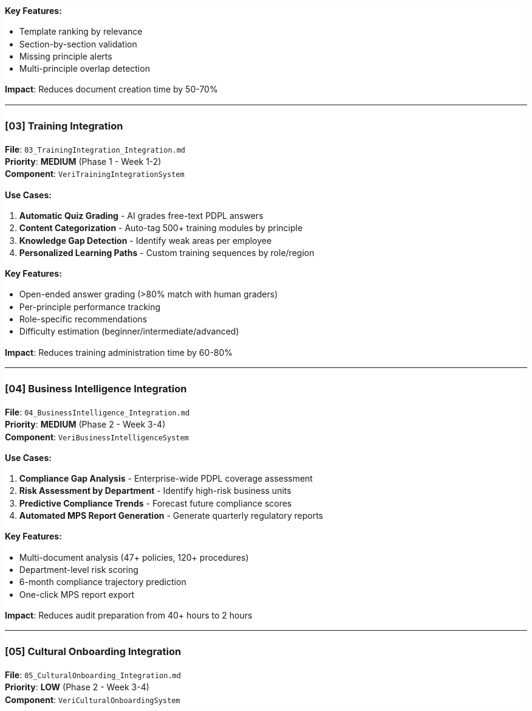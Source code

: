 **Key Features:**
- Template ranking by relevance
- Section-by-section validation
- Missing principle alerts
- Multi-principle overlap detection

**Impact**: Reduces document creation time by 50-70%

---

### [03] Training Integration
**File**: `03_TrainingIntegration_Integration.md`  
**Priority**: **MEDIUM** (Phase 1 - Week 1-2)  
**Component**: `VeriTrainingIntegrationSystem`

**Use Cases:**
1. **Automatic Quiz Grading** - AI grades free-text PDPL answers
2. **Content Categorization** - Auto-tag 500+ training modules by principle
3. **Knowledge Gap Detection** - Identify weak areas per employee
4. **Personalized Learning Paths** - Custom training sequences by role/region

**Key Features:**
- Open-ended answer grading (>80% match with human graders)
- Per-principle performance tracking
- Role-specific recommendations
- Difficulty estimation (beginner/intermediate/advanced)

**Impact**: Reduces training administration time by 60-80%

---

### [04] Business Intelligence Integration
**File**: `04_BusinessIntelligence_Integration.md`  
**Priority**: **MEDIUM** (Phase 2 - Week 3-4)  
**Component**: `VeriBusinessIntelligenceSystem`

**Use Cases:**
1. **Compliance Gap Analysis** - Enterprise-wide PDPL coverage assessment
2. **Risk Assessment by Department** - Identify high-risk business units
3. **Predictive Compliance Trends** - Forecast future compliance scores
4. **Automated MPS Report Generation** - Generate quarterly regulatory reports

**Key Features:**
- Multi-document analysis (47+ policies, 120+ procedures)
- Department-level risk scoring
- 6-month compliance trajectory prediction
- One-click MPS report export

**Impact**: Reduces audit preparation from 40+ hours to 2 hours

---

### [05] Cultural Onboarding Integration
**File**: `05_CulturalOnboarding_Integration.md`  
**Priority**: **LOW** (Phase 2 - Week 3-4)  
**Component**: `VeriCulturalOnboardingSystem`
